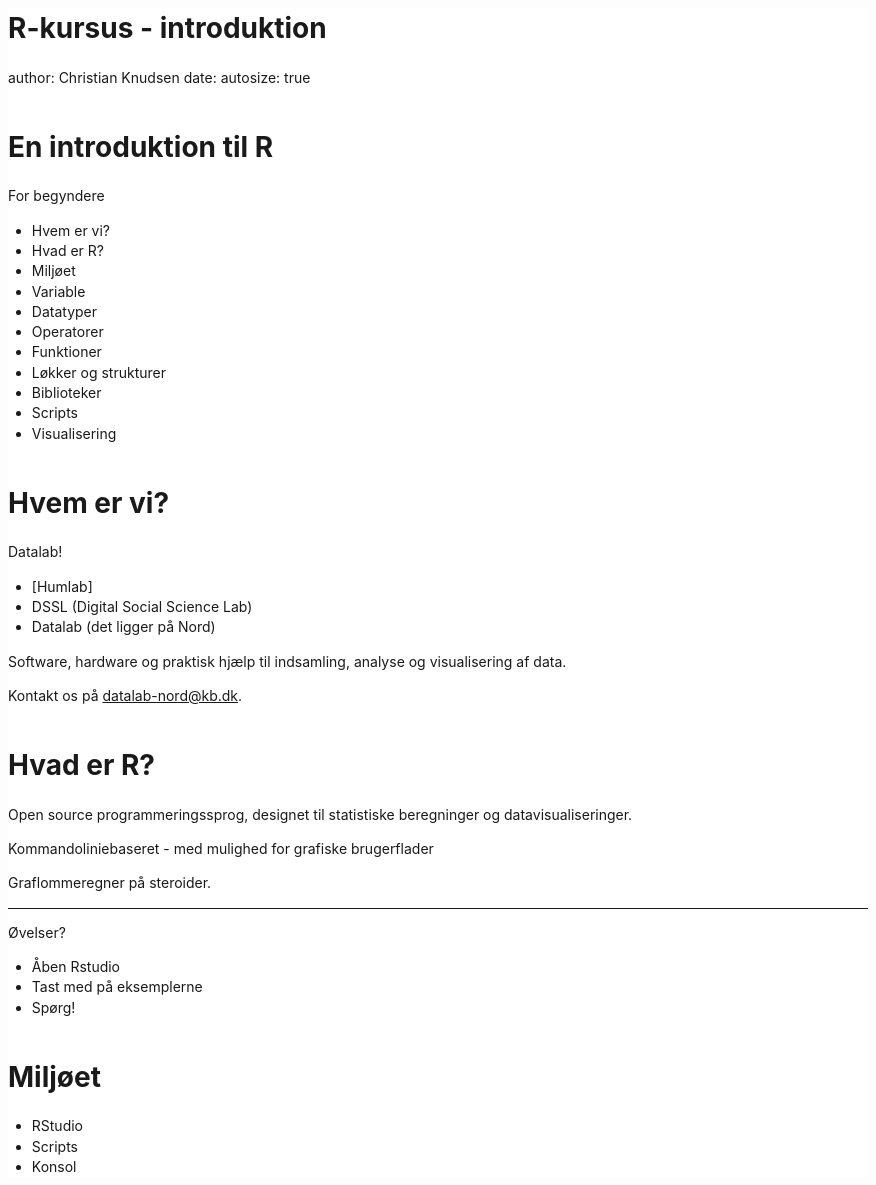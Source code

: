 R-kursus - introduktion
========================================================
author: Christian Knudsen
date: 
autosize: true

En introduktion til R
========================================================

For begyndere

- Hvem er vi?
- Hvad er R?
- Miljøet
- Variable
- Datatyper
- Operatorer
- Funktioner
- Løkker og strukturer
- Biblioteker
- Scripts
- Visualisering


Hvem er vi?
==============================
Datalab!

- [Humlab]
- DSSL (Digital Social Science Lab)
- Datalab (det ligger på Nord)

Software, hardware og praktisk hjælp til indsamling, analyse og visualisering af data.

Kontakt os på datalab-nord@kb.dk.

Hvad er R?
==================
Open source programmeringssprog, designet til statistiske beregninger og datavisualiseringer.

Kommandoliniebaseret - med mulighed for grafiske brugerflader

Graflommeregner på steroider.

***

Øvelser?

- Åben Rstudio
- Tast med på eksemplerne
- Spørg!


Miljøet
================
- RStudio
- Scripts
- Konsol
